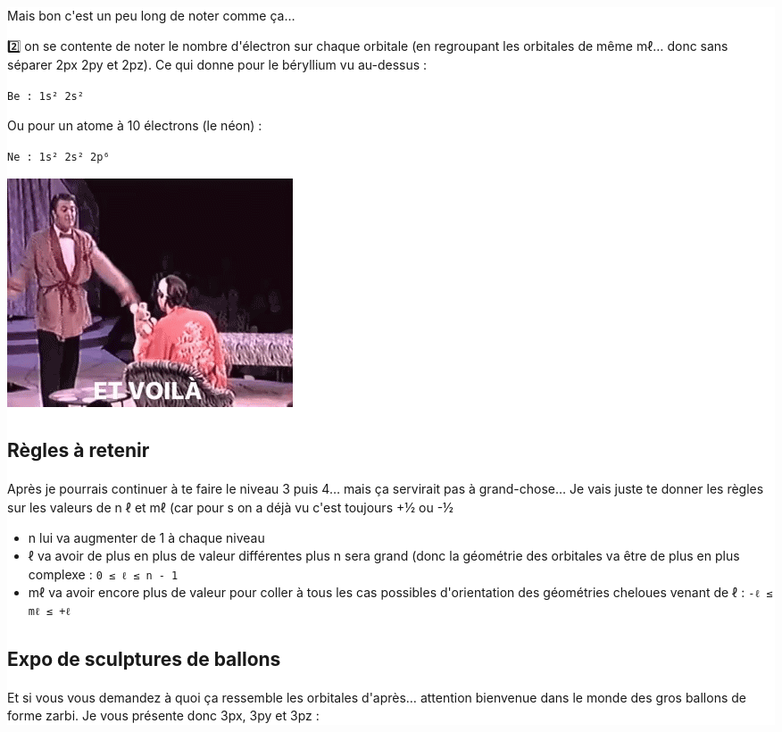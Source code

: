 Mais bon c'est un peu long de noter comme ça…

2️⃣ on se contente de noter le nombre d'électron sur chaque orbitale (en regroupant les orbitales de même mℓ… donc sans séparer 2px 2py et 2pz). Ce qui donne pour le béryllium vu au-dessus :

`Be : 1s² 2s²`

Ou pour un atome à 10 électrons (le néon) :

`Ne : 1s² 2s² 2p⁶`

![Boo-ya](voila-kick.gif)

## Règles à retenir

Après je pourrais continuer à te faire le niveau 3 puis 4… mais ça servirait pas à grand-chose… Je vais juste te donner les règles sur les valeurs de n ℓ et mℓ (car pour s on a déjà vu c'est toujours +½ ou -½

- n lui va augmenter de 1 à chaque niveau
- ℓ va avoir de plus en plus de valeur différentes plus n sera grand (donc la géométrie des orbitales va être de plus en plus complexe : `0 ≤ ℓ ≤ n - 1`
- mℓ va avoir encore plus de valeur pour coller à tous les cas possibles d'orientation des géométries cheloues venant de ℓ : `-ℓ ≤ mℓ ≤ +ℓ`

## Expo de sculptures de ballons

Et si vous vous demandez à quoi ça ressemble les orbitales d'après… attention bienvenue dans le monde des gros ballons de forme zarbi. Je vous présente donc 3px, 3py et 3pz :
